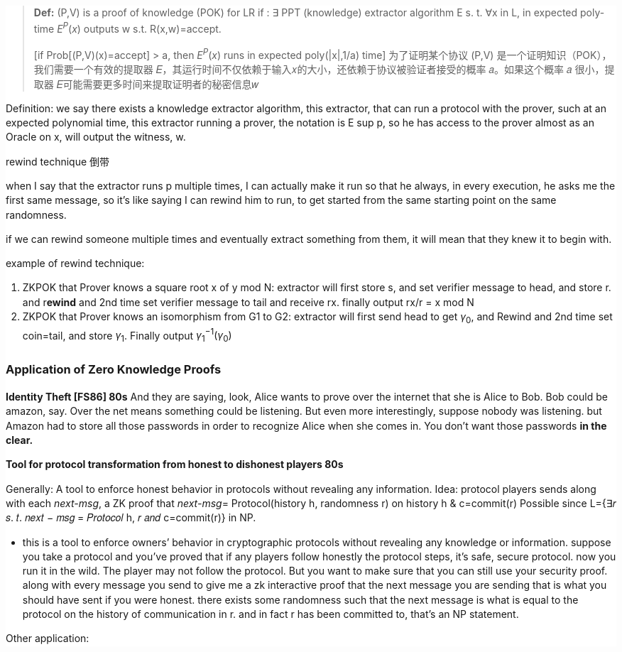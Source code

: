 > **Def:** (P,V) is a proof of knowledge (POK) for LR if : ∃ PPT (knowledge) extractor algorithm E s. t. ∀x in L, in expected poly-time $E^P(x)$ outputs w s.t. R(x,w)=accept.
> 
> 
> [if Prob[(P,V)(x)=accept] > a, then $E^P(x)$ runs in expected poly(|x|,1/a) time] 为了证明某个协议 (P,V) 是一个证明知识（POK），我们需要一个有效的提取器 𝐸，其运行时间不仅依赖于输入𝑥的大小，还依赖于协议被验证者接受的概率 𝑎。如果这个概率 𝑎 很小，提取器 𝐸可能需要更多时间来提取证明者的秘密信息𝑤
> 

Definition: we say there exists a knowledge extractor algorithm, this extractor, that can run a protocol with the prover, such at an expected polynomial time, this extractor running a prover, the notation is E sup p, so he has access to the prover almost as an Oracle on x, will output the witness, w. 

rewind technique 倒带

when I say that the extractor runs p multiple times, I can actually make it run so that he always, in every execution, he asks me the first same message, so it’s like saying I can rewind him to run, to get started from the same starting point on the same randomness. 

if we can rewind someone multiple times and eventually extract something from them, it will mean that they knew it to begin with.

example of rewind technique:

1. ZKPOK that Prover knows a square root x of y mod N: extractor will first store s, and set verifier message to head, and store r.  and r**ewind** and 2nd time set verifier message to tail and receive rx. finally output rx/r = x mod N
2. ZKPOK that Prover knows an isomorphism from G1 to G2: extractor will first send head to get $\gamma_0$,  and Rewind and 2nd time set coin=tail, and store $\gamma_1$. Finally output ${\gamma_1}^{-1}(\gamma_0)$

### Application of Zero Knowledge Proofs

**Identity Theft [FS86] 80s**
And they are saying, look, Alice wants to prove over the internet that she is Alice to Bob. Bob could be amazon, say. Over the net means something could be listening. But even more interestingly, suppose nobody was listening. but Amazon had to store all those passwords in order to recognize Alice when she comes in. You don’t want those passwords **in the clear.**

**Tool for protocol transformation from honest to dishonest players 80s**

Generally: A tool to enforce honest behavior in protocols without revealing any
information. Idea: protocol players sends along with each *next-msg*, a ZK proof
that *next-msg*= Protocol(history h, randomness r) on history h & c=commit(r)
Possible since L={∃𝑟 𝑠. 𝑡. 𝑛𝑒𝑥𝑡 − 𝑚𝑠𝑔 = 𝑃𝑟𝑜𝑡𝑜𝑐𝑜𝑙 h, 𝑟 𝑎𝑛𝑑 c=commit(r)} in NP.

- this is a tool to enforce owners’ behavior in cryptographic protocols without revealing any knowledge or information. suppose you take a protocol and you’ve proved that if any players follow honestly the protocol steps, it’s safe, secure protocol. now you run it in the wild. The player may not follow the protocol. But you want to make sure that you can still use your security proof. along with every message you send to give me a zk interactive proof that the next message you are sending that is what you should have sent if you were honest. there exists some randomness such that the next message is what is equal to the protocol on the history of communication in r. and in fact r has been committed to, that’s an NP statement.

Other application:
